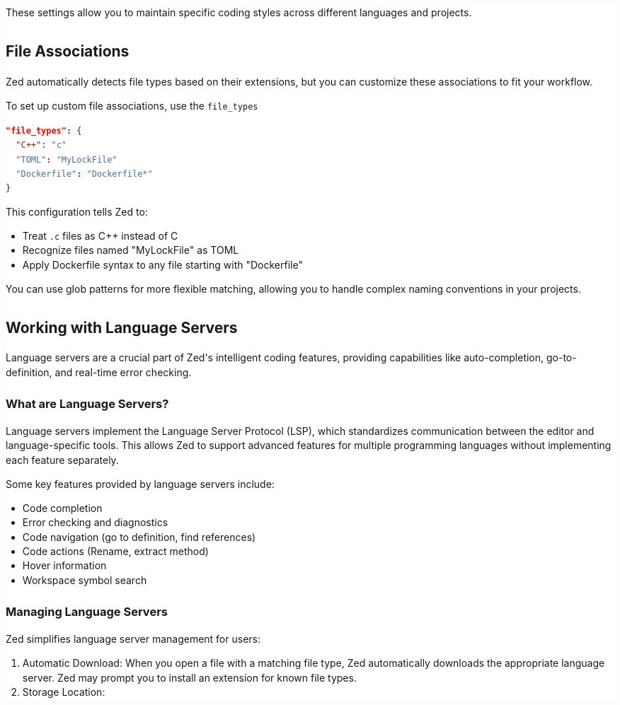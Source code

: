 These settings allow you to maintain specific coding styles across different languages and projects.

## File Associations

Zed automatically detects file types based on their extensions, but you can customize these associations to fit your workflow.

To set up custom file associations, use the `file_types`

```json
"file_types": {
  "C++": "c"
  "TOML": "MyLockFile"
  "Dockerfile": "Dockerfile*"
}
```

This configuration tells Zed to:

- Treat `.c` files as C++ instead of C
- Recognize files named "MyLockFile" as TOML
- Apply Dockerfile syntax to any file starting with "Dockerfile"

You can use glob patterns for more flexible matching, allowing you to handle complex naming conventions in your projects.

## Working with Language Servers

Language servers are a crucial part of Zed's intelligent coding features, providing capabilities like auto-completion, go-to-definition, and real-time error checking.

### What are Language Servers?

Language servers implement the Language Server Protocol (LSP), which standardizes communication between the editor and language-specific tools. This allows Zed to support advanced features for multiple programming languages without implementing each feature separately.

Some key features provided by language servers include:

- Code completion
- Error checking and diagnostics
- Code navigation (go to definition, find references)
- Code actions (Rename, extract method)
- Hover information
- Workspace symbol search

### Managing Language Servers

Zed simplifies language server management for users:

1. Automatic Download: When you open a file with a matching file type, Zed automatically downloads the appropriate language server. Zed may prompt you to install an extension for known file types.
2. Storage Location:
